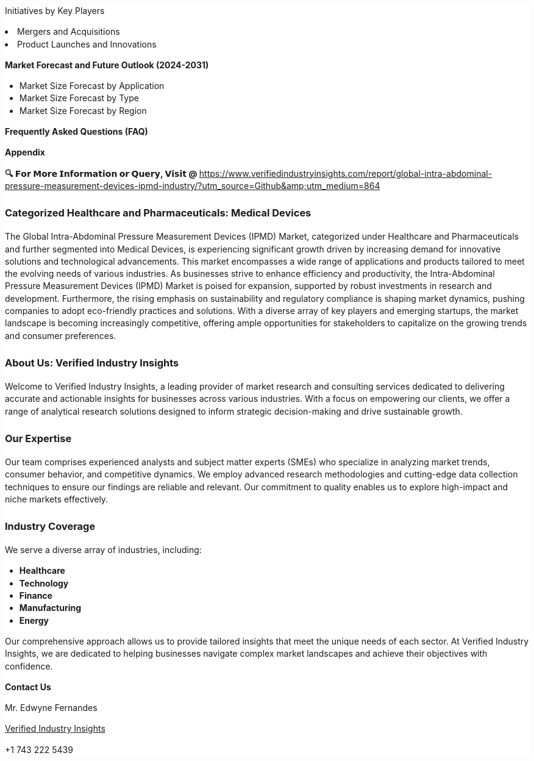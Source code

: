 Initiatives by Key Players</li><li>Mergers and Acquisitions</li><li>Product Launches and Innovations</li></ul><p><strong>Market Forecast and Future Outlook (2024-2031)</strong></p><ul><li>Market Size Forecast by Application</li><li>Market Size Forecast by Type</li><li>Market Size Forecast by Region</li></ul><p><strong>Frequently Asked Questions (FAQ)</strong></p><p><strong>Appendix<br /></strong></p><p><strong>🔍 𝗙𝗼𝗿 𝗠𝗼𝗿𝗲 𝗜𝗻𝗳𝗼𝗿𝗺𝗮𝘁𝗶𝗼𝗻 𝗼𝗿 𝗤𝘂𝗲𝗿𝘆, 𝗩𝗶𝘀𝗶𝘁 @ </strong><a href="https://www.verifiedindustryinsights.com/report/global-intra-abdominal-pressure-measurement-devices-ipmd-industry/?utm_source=Github&amp;utm_medium=864">https://www.verifiedindustryinsights.com/report/global-intra-abdominal-pressure-measurement-devices-ipmd-industry/?utm_source=Github&amp;utm_medium=864</a>&nbsp;</p><h3>Categorized Healthcare and Pharmaceuticals: Medical Devices </h3><p>The Global Intra-Abdominal Pressure Measurement Devices (IPMD) Market, categorized under Healthcare and Pharmaceuticals and further segmented into Medical Devices, is experiencing significant growth driven by increasing demand for innovative solutions and technological advancements. This market encompasses a wide range of applications and products tailored to meet the evolving needs of various industries. As businesses strive to enhance efficiency and productivity, the Intra-Abdominal Pressure Measurement Devices (IPMD) Market is poised for expansion, supported by robust investments in research and development. Furthermore, the rising emphasis on sustainability and regulatory compliance is shaping market dynamics, pushing companies to adopt eco-friendly practices and solutions. With a diverse array of key players and emerging startups, the market landscape is becoming increasingly competitive, offering ample opportunities for stakeholders to capitalize on the growing trends and consumer preferences.</p><h3>About Us: Verified Industry Insights</h3><p>Welcome to Verified Industry Insights, a leading provider of market research and consulting services dedicated to delivering accurate and actionable insights for businesses across various industries. With a focus on empowering our clients, we offer a range of analytical research solutions designed to inform strategic decision-making and drive sustainable growth.</p><h3>Our Expertise</h3><p>Our team comprises experienced analysts and subject matter experts (SMEs) who specialize in analyzing market trends, consumer behavior, and competitive dynamics. We employ advanced research methodologies and cutting-edge data collection techniques to ensure our findings are reliable and relevant. Our commitment to quality enables us to explore high-impact and niche markets effectively.</p><h3>Industry Coverage</h3><p>We serve a diverse array of industries, including:</p><ul><li><strong>Healthcare</strong></li><li><strong>Technology</strong></li><li><strong>Finance</strong></li><li><strong>Manufacturing</strong></li><li><strong>Energy</strong></li></ul><p>Our comprehensive approach allows us to provide tailored insights that meet the unique needs of each sector. At Verified Industry Insights, we are dedicated to helping businesses navigate complex market landscapes and achieve their objectives with confidence.</p><p><strong>Contact Us</strong></p><p>Mr. Edwyne Fernandes</p><p><a href="https://www.verifiedindustryinsights.com/">Verified Industry Insights</a></p><p>+1 743 222 5439</p>
